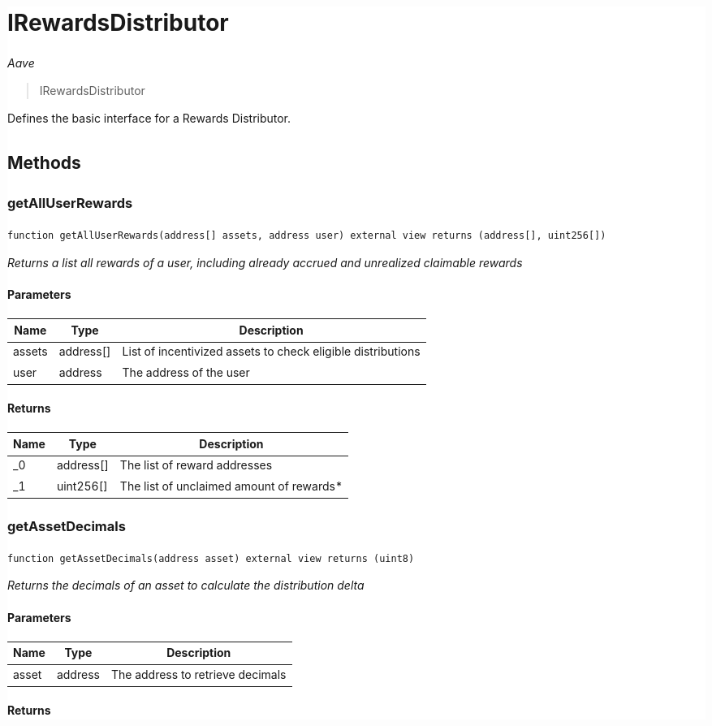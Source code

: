 # IRewardsDistributor

*Aave*

> IRewardsDistributor

Defines the basic interface for a Rewards Distributor.



## Methods

### getAllUserRewards

```solidity
function getAllUserRewards(address[] assets, address user) external view returns (address[], uint256[])
```



*Returns a list all rewards of a user, including already accrued and unrealized claimable rewards*

#### Parameters

| Name | Type | Description |
|---|---|---|
| assets | address[] | List of incentivized assets to check eligible distributions |
| user | address | The address of the user |

#### Returns

| Name | Type | Description |
|---|---|---|
| _0 | address[] | The list of reward addresses |
| _1 | uint256[] | The list of unclaimed amount of rewards* |

### getAssetDecimals

```solidity
function getAssetDecimals(address asset) external view returns (uint8)
```



*Returns the decimals of an asset to calculate the distribution delta*

#### Parameters

| Name | Type | Description |
|---|---|---|
| asset | address | The address to retrieve decimals |

#### Returns
